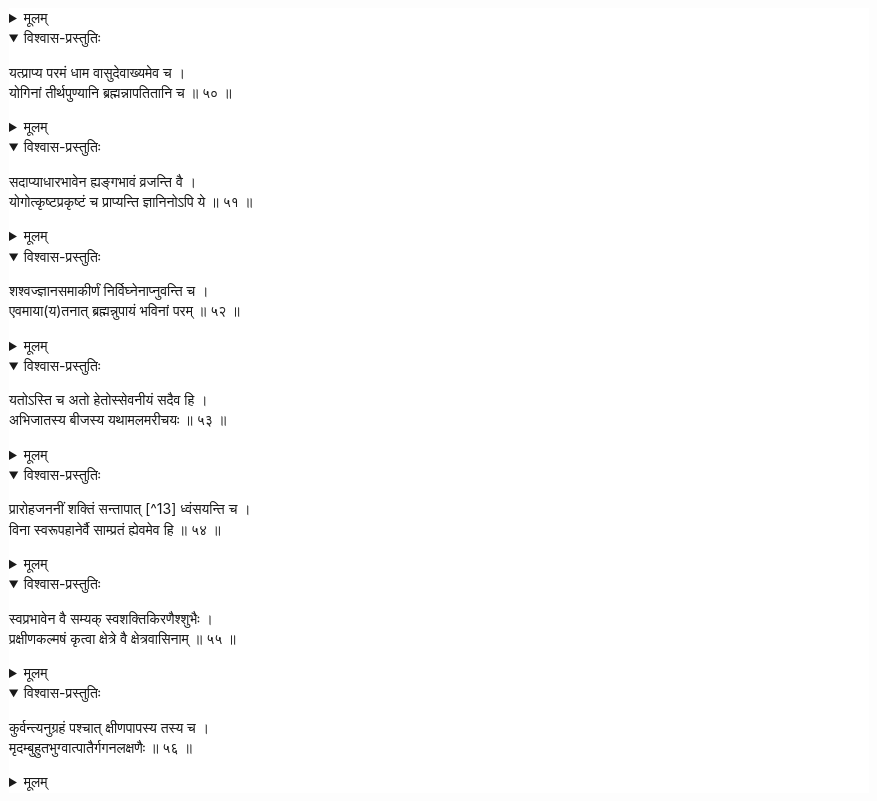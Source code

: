 <details><summary>मूलम्</summary></details>
  

<details open><summary>विश्वास-प्रस्तुतिः</summary>

यत्प्राप्य परमं धाम वासुदेवाख्यमेव च ।  
योगिनां तीर्थपुण्यानि ब्रह्मन्नापतितानि च ॥ ५० ॥
</details>

<details><summary>मूलम्</summary></details>
  

<details open><summary>विश्वास-प्रस्तुतिः</summary>

सदाप्याधारभावेन ह्यङ्गभावं व्रजन्ति वै ।  
योगोत्कृष्टप्रकृष्टं च प्राप्यन्ति ज्ञानिनोऽपि ये ॥ ५१ ॥
</details>

<details><summary>मूलम्</summary></details>
  

<details open><summary>विश्वास-प्रस्तुतिः</summary>

शश्वज्ज्ञानसमाकीर्णं निर्विघ्नेनाप्नुवन्ति च ।  
एवमाया(य)तनात् ब्रह्मन्नुपायं भविनां परम् ॥ ५२ ॥
</details>

<details><summary>मूलम्</summary></details>
  

<details open><summary>विश्वास-प्रस्तुतिः</summary>

यतोऽस्ति च अतो हेतोस्सेवनीयं सदैव हि ।  
अभिजातस्य बीजस्य यथामलमरीचयः ॥ ५३ ॥
</details>

<details><summary>मूलम्</summary></details>
  

<details open><summary>विश्वास-प्रस्तुतिः</summary>

प्रारोहजननीं शक्तिं सन्तापात् [^13] ध्वंसयन्ति च ।  
विना स्वरूपहानेर्वै साम्प्रतं ह्येवमेव हि ॥ ५४ ॥
</details>

<details><summary>मूलम्</summary></details>
  

<details open><summary>विश्वास-प्रस्तुतिः</summary>

स्वप्रभावेन वै सम्यक् स्वशक्तिकिरणैश्शुभैः ।  
प्रक्षीणकल्मषं कृत्वा क्षेत्रे वै क्षेत्रवासिनाम् ॥ ५५ ॥
</details>

<details><summary>मूलम्</summary></details>
  

<details open><summary>विश्वास-प्रस्तुतिः</summary>

कुर्वन्त्यनुग्रहं पश्चात् क्षीणपापस्य तस्य च ।  
मृदम्बुहुतभुग्वात्पातैर्गगनलक्षणैः ॥ ५६ ॥
</details>

<details><summary>मूलम्</summary></details>
  